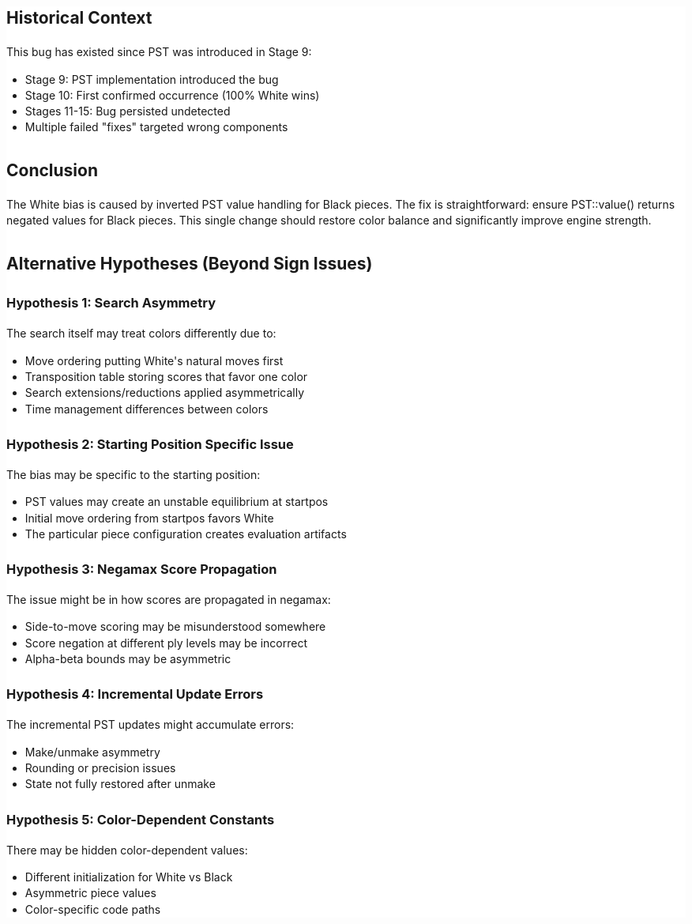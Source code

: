 ## Historical Context

This bug has existed since PST was introduced in Stage 9:
- Stage 9: PST implementation introduced the bug
- Stage 10: First confirmed occurrence (100% White wins)
- Stages 11-15: Bug persisted undetected
- Multiple failed "fixes" targeted wrong components

## Conclusion

The White bias is caused by inverted PST value handling for Black pieces. The fix is straightforward: ensure PST::value() returns negated values for Black pieces. This single change should restore color balance and significantly improve engine strength.

## Alternative Hypotheses (Beyond Sign Issues)

### Hypothesis 1: Search Asymmetry

The search itself may treat colors differently due to:
- Move ordering putting White's natural moves first
- Transposition table storing scores that favor one color
- Search extensions/reductions applied asymmetrically
- Time management differences between colors

### Hypothesis 2: Starting Position Specific Issue

The bias may be specific to the starting position:
- PST values may create an unstable equilibrium at startpos
- Initial move ordering from startpos favors White
- The particular piece configuration creates evaluation artifacts

### Hypothesis 3: Negamax Score Propagation

The issue might be in how scores are propagated in negamax:
- Side-to-move scoring may be misunderstood somewhere
- Score negation at different ply levels may be incorrect
- Alpha-beta bounds may be asymmetric

### Hypothesis 4: Incremental Update Errors

The incremental PST updates might accumulate errors:
- Make/unmake asymmetry
- Rounding or precision issues
- State not fully restored after unmake

### Hypothesis 5: Color-Dependent Constants

There may be hidden color-dependent values:
- Different initialization for White vs Black
- Asymmetric piece values
- Color-specific code paths
